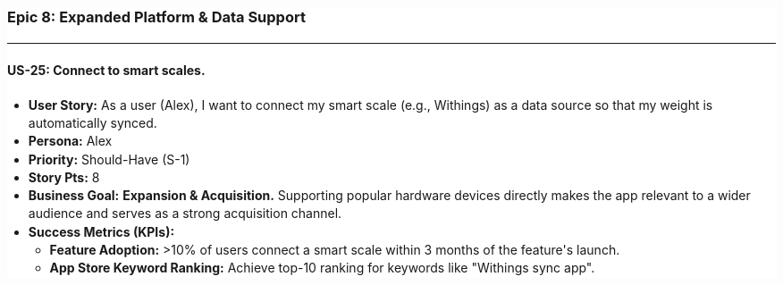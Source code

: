 ### Epic 8: Expanded Platform & Data Support

---

#### **US-25:** Connect to smart scales.
*   **User Story:** As a user (Alex), I want to connect my smart scale (e.g., Withings) as a data source so that my weight is automatically synced.
*   **Persona:** Alex
*   **Priority:** Should-Have (S-1)
*   **Story Pts:** 8
*   **Business Goal:** **Expansion & Acquisition.** Supporting popular hardware devices directly makes the app relevant to a wider audience and serves as a strong acquisition channel.
*   **Success Metrics (KPIs):**
    *   **Feature Adoption:** >10% of users connect a smart scale within 3 months of the feature's launch.
    *   **App Store Keyword Ranking:** Achieve top-10 ranking for keywords like "Withings sync app".
